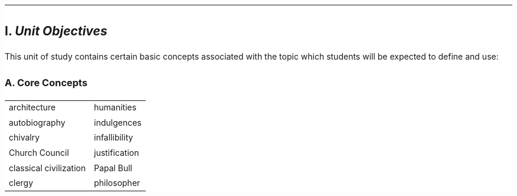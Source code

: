 </font>
</blockquote>
<hr/>
<h2>
I.
<i>
Unit Objectives
</i>
</h2>
This unit of study contains certain basic concepts associated with the topic which students will be expected to define and use:
<h3>
A. Core Concepts
</h3>
<table border="0">
<tr>
<td>
architecture
</td>
<td>
humanities
</td>
</tr>
<tr>
<td>
autobiography
</td>
<td>
indulgences
</td>
</tr>
<tr>
<td>
chivalry
</td>
<td>
infallibility
</td>
</tr>
<tr>
<td>
Church Council
</td>
<td>
justification
</td>
</tr>
<tr>
<td>
classical civilization
</td>
<td>
Papal Bull
</td>
</tr>
<tr>
<td>
clergy
</td>
<td>
philosopher
</td>
</tr>
<tr>